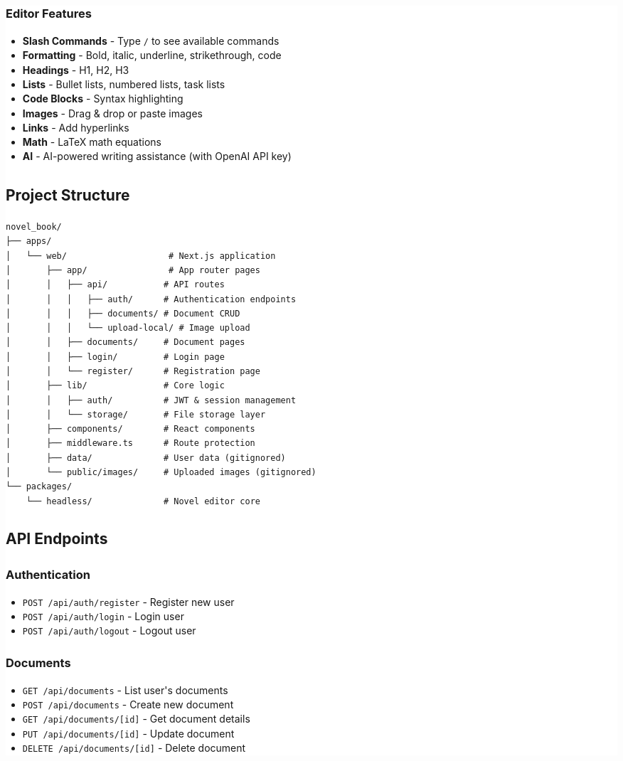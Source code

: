 ### Editor Features

- **Slash Commands** - Type `/` to see available commands
- **Formatting** - Bold, italic, underline, strikethrough, code
- **Headings** - H1, H2, H3
- **Lists** - Bullet lists, numbered lists, task lists
- **Code Blocks** - Syntax highlighting
- **Images** - Drag & drop or paste images
- **Links** - Add hyperlinks
- **Math** - LaTeX math equations
- **AI** - AI-powered writing assistance (with OpenAI API key)

## Project Structure

```
novel_book/
├── apps/
│   └── web/                    # Next.js application
│       ├── app/                # App router pages
│       │   ├── api/           # API routes
│       │   │   ├── auth/      # Authentication endpoints
│       │   │   ├── documents/ # Document CRUD
│       │   │   └── upload-local/ # Image upload
│       │   ├── documents/     # Document pages
│       │   ├── login/         # Login page
│       │   └── register/      # Registration page
│       ├── lib/               # Core logic
│       │   ├── auth/          # JWT & session management
│       │   └── storage/       # File storage layer
│       ├── components/        # React components
│       ├── middleware.ts      # Route protection
│       ├── data/              # User data (gitignored)
│       └── public/images/     # Uploaded images (gitignored)
└── packages/
    └── headless/              # Novel editor core
```

## API Endpoints

### Authentication
- `POST /api/auth/register` - Register new user
- `POST /api/auth/login` - Login user
- `POST /api/auth/logout` - Logout user

### Documents
- `GET /api/documents` - List user's documents
- `POST /api/documents` - Create new document
- `GET /api/documents/[id]` - Get document details
- `PUT /api/documents/[id]` - Update document
- `DELETE /api/documents/[id]` - Delete document
